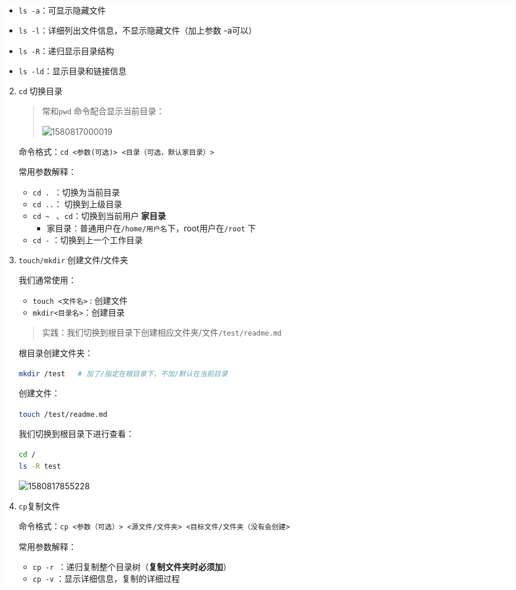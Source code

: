    - `ls -a`：可显示隐藏文件

   - `ls -l`：详细列出文件信息，不显示隐藏文件（加上参数 -a可以）

   - `ls -R`：递归显示目录结构

   - `ls -ld`：显示目录和链接信息

2. `cd` 切换目录

   > 常和`pwd` 命令配合显示当前目录：
   >
   > ![1580817000019](https://blog-imgs-1256686095.cos.ap-guangzhou.myqcloud.com/zaDHgVF4UL51lMx.png)

   命令格式：`cd <参数(可选)> <目录（可选，默认家目录）>` 

   常用参数解释：

   - `cd . `：切换为当前目录
   - `cd ..`： 切换到上级目录
   - `cd ~ ` 、`cd`：切换到当前用户 **家目录**
     - 家目录：普通用户在`/home/用户名`下，root用户在`/root` 下
   - `cd -` ：切换到上一个工作目录

3. `touch/mkdir` 创建文件/文件夹

   我们通常使用：

   - `touch <文件名>`  : 创建文件
   - `mkdir<目录名>`：创建目录

   > 实践：我们切换到根目录下创建相应文件夹/文件`/test/readme.md` 

   根目录创建文件夹：

   ```bash
   mkdir /test   # 加了/指定在根目录下，不加/默认在当前目录
   ```

   创建文件：

   ```bash
   touch /test/readme.md
   ```

   我们切换到根目录下进行查看：

   ```bash
   cd / 
   ls -R test
   ```

   ![1580817855228](https://blog-imgs-1256686095.cos.ap-guangzhou.myqcloud.com/nQb6L3dXimBRzVs.png)

4. `cp`复制文件

   命令格式：`cp <参数（可选）> <源文件/文件夹> <目标文件/文件夹（没有会创建>` 

   常用参数解释：

   - `cp -r `：递归复制整个目录树（**复制文件夹时必须加**）
   - `cp -v` ：显示详细信息，复制的详细过程
